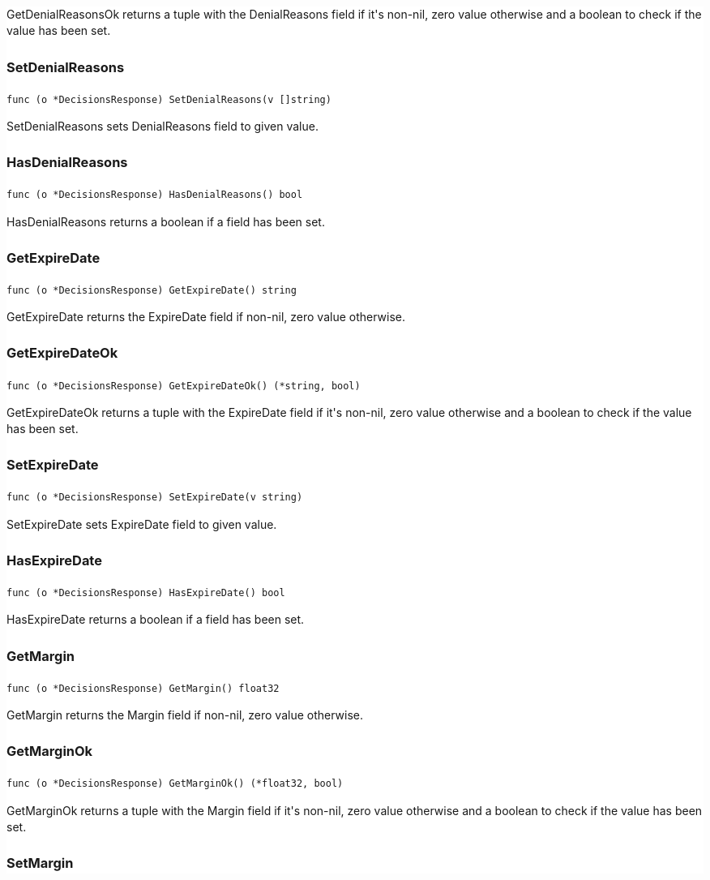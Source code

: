 GetDenialReasonsOk returns a tuple with the DenialReasons field if it's non-nil, zero value otherwise
and a boolean to check if the value has been set.

### SetDenialReasons

`func (o *DecisionsResponse) SetDenialReasons(v []string)`

SetDenialReasons sets DenialReasons field to given value.

### HasDenialReasons

`func (o *DecisionsResponse) HasDenialReasons() bool`

HasDenialReasons returns a boolean if a field has been set.

### GetExpireDate

`func (o *DecisionsResponse) GetExpireDate() string`

GetExpireDate returns the ExpireDate field if non-nil, zero value otherwise.

### GetExpireDateOk

`func (o *DecisionsResponse) GetExpireDateOk() (*string, bool)`

GetExpireDateOk returns a tuple with the ExpireDate field if it's non-nil, zero value otherwise
and a boolean to check if the value has been set.

### SetExpireDate

`func (o *DecisionsResponse) SetExpireDate(v string)`

SetExpireDate sets ExpireDate field to given value.

### HasExpireDate

`func (o *DecisionsResponse) HasExpireDate() bool`

HasExpireDate returns a boolean if a field has been set.

### GetMargin

`func (o *DecisionsResponse) GetMargin() float32`

GetMargin returns the Margin field if non-nil, zero value otherwise.

### GetMarginOk

`func (o *DecisionsResponse) GetMarginOk() (*float32, bool)`

GetMarginOk returns a tuple with the Margin field if it's non-nil, zero value otherwise
and a boolean to check if the value has been set.

### SetMargin
